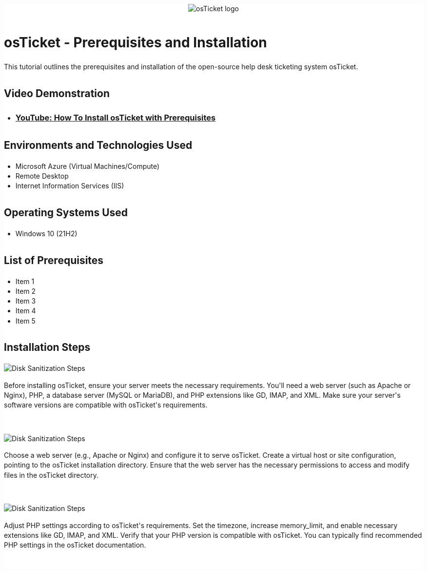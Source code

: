 <p align="center">
<img src="https://i.imgur.com/Clzj7Xs.png" alt="osTicket logo"/>
</p>

<h1>osTicket - Prerequisites and Installation</h1>
This tutorial outlines the prerequisites and installation of the open-source help desk ticketing system osTicket.<br />


<h2>Video Demonstration</h2>

- ### [YouTube: How To Install osTicket with Prerequisites](https://www.youtube.com)

<h2>Environments and Technologies Used</h2>

- Microsoft Azure (Virtual Machines/Compute)
- Remote Desktop
- Internet Information Services (IIS)

<h2>Operating Systems Used </h2>

- Windows 10</b> (21H2)

<h2>List of Prerequisites</h2>

- Item 1
- Item 2
- Item 3
- Item 4
- Item 5

<h2>Installation Steps</h2>

<p>
<img src="https://i.imgur.com/DJmEXEB.png" height="80%" width="80%" alt="Disk Sanitization Steps"/>
</p>
<p>
Before installing osTicket, ensure your server meets the necessary requirements. You'll need a web server (such as Apache or Nginx), PHP, a database server (MySQL or MariaDB), and PHP extensions like GD, IMAP, and XML. Make sure your server's software versions are compatible with osTicket's requirements.
</p>
<br />

<p>
<img src="https://i.imgur.com/DJmEXEB.png" height="80%" width="80%" alt="Disk Sanitization Steps"/>
</p>
<p>
Choose a web server (e.g., Apache or Nginx) and configure it to serve osTicket. Create a virtual host or site configuration, pointing to the osTicket installation directory. Ensure that the web server has the necessary permissions to access and modify files in the osTicket directory.
</p>
<br />

<p>
<img src="https://i.imgur.com/DJmEXEB.png" height="80%" width="80%" alt="Disk Sanitization Steps"/>
</p>
<p>
Adjust PHP settings according to osTicket's requirements. Set the timezone, increase memory_limit, and enable necessary extensions like GD, IMAP, and XML. Verify that your PHP version is compatible with osTicket. You can typically find recommended PHP settings in the osTicket documentation.
</p>
<br />

